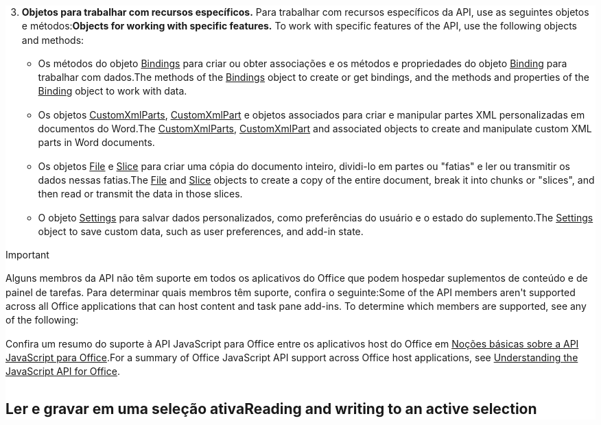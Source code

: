 3.  <span data-ttu-id="0a67d-p105">**Objetos para trabalhar com recursos específicos.** Para trabalhar com recursos específicos da API, use as seguintes objetos e métodos:</span><span class="sxs-lookup"><span data-stu-id="0a67d-p105">**Objects for working with specific features.** To work with specific features of the API, use the following objects and methods:</span></span>
    
    - <span data-ttu-id="0a67d-119">Os métodos do objeto [Bindings](https://docs.microsoft.com/javascript/api/office/office.bindings?view=office-js) para criar ou obter associações e os métodos e propriedades do objeto [Binding](https://docs.microsoft.com/javascript/api/office/office.binding?view=office-js) para trabalhar com dados.</span><span class="sxs-lookup"><span data-stu-id="0a67d-119">The methods of the [Bindings](https://docs.microsoft.com/javascript/api/office/office.bindings?view=office-js) object to create or get bindings, and the methods and properties of the [Binding](https://docs.microsoft.com/javascript/api/office/office.binding?view=office-js) object to work with data.</span></span>
    
    - <span data-ttu-id="0a67d-120">Os objetos [CustomXmlParts](https://docs.microsoft.com/javascript/api/office/office.customxmlparts?view=office-js), [CustomXmlPart](https://docs.microsoft.com/javascript/api/office/office.customxmlpart?view=office-js) e objetos associados para criar e manipular partes XML personalizadas em documentos do Word.</span><span class="sxs-lookup"><span data-stu-id="0a67d-120">The [CustomXmlParts](https://docs.microsoft.com/javascript/api/office/office.customxmlparts?view=office-js), [CustomXmlPart](https://docs.microsoft.com/javascript/api/office/office.customxmlpart?view=office-js) and associated objects to create and manipulate custom XML parts in Word documents.</span></span>
    
    - <span data-ttu-id="0a67d-121">Os objetos [File](https://docs.microsoft.com/javascript/api/office/office.file?view=office-js) e [Slice](https://docs.microsoft.com/javascript/api/office/office.slice?view=office-js) para criar uma cópia do documento inteiro, dividi-lo em partes ou "fatias" e ler ou transmitir os dados nessas fatias.</span><span class="sxs-lookup"><span data-stu-id="0a67d-121">The [File](https://docs.microsoft.com/javascript/api/office/office.file?view=office-js) and [Slice](https://docs.microsoft.com/javascript/api/office/office.slice?view=office-js) objects to create a copy of the entire document, break it into chunks or "slices", and then read or transmit the data in those slices.</span></span>
    
    - <span data-ttu-id="0a67d-122">O objeto [Settings](https://docs.microsoft.com/javascript/api/office/office.settings?view=office-js) para salvar dados personalizados, como preferências do usuário e o estado do suplemento.</span><span class="sxs-lookup"><span data-stu-id="0a67d-122">The [Settings](https://docs.microsoft.com/javascript/api/office/office.settings?view=office-js) object to save custom data, such as user preferences, and add-in state.</span></span>
    

> [!IMPORTANT]
> <span data-ttu-id="0a67d-123">Alguns membros da API não têm suporte em todos os aplicativos do Office que podem hospedar suplementos de conteúdo e de painel de tarefas. Para determinar quais membros têm suporte, confira o seguinte:</span><span class="sxs-lookup"><span data-stu-id="0a67d-123">Some of the API members aren't supported across all Office applications that can host content and task pane add-ins. To determine which members are supported, see any of the following:</span></span>

<span data-ttu-id="0a67d-124">Confira um resumo do suporte à API JavaScript para Office entre os aplicativos host do Office em [Noções básicas sobre a API JavaScript para Office](understanding-the-javascript-api-for-office.md).</span><span class="sxs-lookup"><span data-stu-id="0a67d-124">For a summary of Office JavaScript API support across Office host applications, see [Understanding the JavaScript API for Office](understanding-the-javascript-api-for-office.md).</span></span>


## <a name="reading-and-writing-to-an-active-selection"></a><span data-ttu-id="0a67d-125">Ler e gravar em uma seleção ativa</span><span class="sxs-lookup"><span data-stu-id="0a67d-125">Reading and writing to an active selection</span></span>
